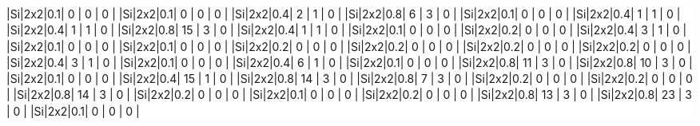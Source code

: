 |Si|2x2|0.1|    0  |   0   |   0    |
|Si|2x2|0.1|    0  |   0   |   0    |
|Si|2x2|0.4|    2  |   1   |   0    |
|Si|2x2|0.8|    6  |   3   |   0    |
|Si|2x2|0.1|    0  |   0   |   0    |
|Si|2x2|0.4|    1  |   1   |   0    |
|Si|2x2|0.4|    1  |   1   |   0    |
|Si|2x2|0.8|    15  |   3   |   0    |
|Si|2x2|0.4|    1  |   1   |   0    |
|Si|2x2|0.1|    0  |   0   |   0    |
|Si|2x2|0.2|    0  |   0   |   0    |
|Si|2x2|0.4|    3  |   1   |   0    |
|Si|2x2|0.1|    0  |   0   |   0    |
|Si|2x2|0.1|    0  |   0   |   0    |
|Si|2x2|0.2|    0  |   0   |   0    |
|Si|2x2|0.2|    0  |   0   |   0    |
|Si|2x2|0.2|    0  |   0   |   0    |
|Si|2x2|0.2|    0  |   0   |   0    |
|Si|2x2|0.4|    3  |   1   |   0    |
|Si|2x2|0.1|    0  |   0   |   0    |
|Si|2x2|0.4|    6  |   1   |   0    |
|Si|2x2|0.1|    0  |   0   |   0    |
|Si|2x2|0.8|    11  |   3   |   0    |
|Si|2x2|0.8|    10  |   3   |   0    |
|Si|2x2|0.1|    0  |   0   |   0    |
|Si|2x2|0.4|    15  |   1   |   0    |
|Si|2x2|0.8|    14  |   3   |   0    |
|Si|2x2|0.8|    7  |   3   |   0    |
|Si|2x2|0.2|    0  |   0   |   0    |
|Si|2x2|0.2|    0  |   0   |   0    |
|Si|2x2|0.8|    14  |   3   |   0    |
|Si|2x2|0.2|    0  |   0   |   0    |
|Si|2x2|0.1|    0  |   0   |   0    |
|Si|2x2|0.2|    0  |   0   |   0    |
|Si|2x2|0.8|    13  |   3   |   0    |
|Si|2x2|0.8|    23  |   3   |   0    |
|Si|2x2|0.1|    0  |   0   |   0    |